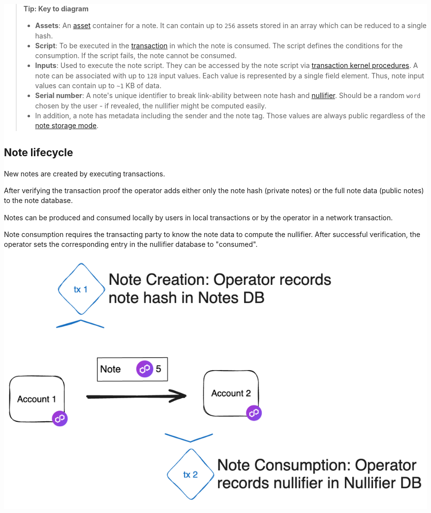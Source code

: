 > **Tip: Key to diagram**
> - **Assets**: An [asset](assets.md) container for a note. It can contain up to `256` assets stored in an array which can be reduced to a single hash.
> - **Script**: To be executed in the [transaction](https://0xpolygonmiden.github.io/miden-base/architecture/transactions.html) in which the note is consumed. The script defines the conditions for the consumption. If the script fails, the note cannot be consumed.
> - **Inputs**: Used to execute the note script. They can be accessed by the note script via [transaction kernel procedures](./transactions/kernel.md). A note can be associated with up to `128` input values. Each value is represented by a single field element. Thus, note input values can contain up to `~1` KB of data.
> - **Serial number**: A note's unique identifier to break link-ability between note hash and [nullifier](#note-nullifier-to-ensure-private-consumption). Should be a random `word` chosen by the user - if revealed, the nullifier might be computed easily.
> - In addition, a note has metadata including the sender and the note tag. Those values are always public regardless of the [note storage mode](#note-storage-mode).

## Note lifecycle

New notes are created by executing transactions.

After verifying the transaction proof the operator adds either only the note hash (private notes) or the full note data (public notes) to the note database.

Notes can be produced and consumed locally by users in local transactions or by the operator in a network transaction.

Note consumption requires the transacting party to know the note data to compute the nullifier. After successful verification, the operator sets the corresponding entry in the nullifier database to "consumed".

![Architecture core concepts](../img/architecture/note/note-life-cycle.png)
